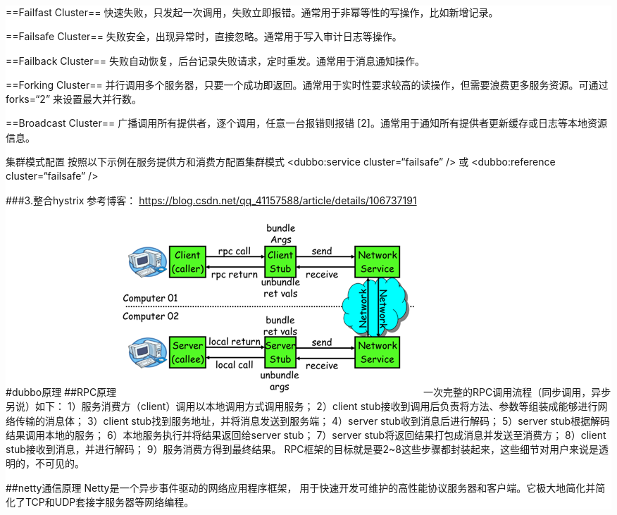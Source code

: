 ==Failfast Cluster==
快速失败，只发起一次调用，失败立即报错。通常用于非幂等性的写操作，比如新增记录。

==Failsafe Cluster==
失败安全，出现异常时，直接忽略。通常用于写入审计日志等操作。

==Failback Cluster==
失败自动恢复，后台记录失败请求，定时重发。通常用于消息通知操作。

==Forking Cluster==
并行调用多个服务器，只要一个成功即返回。通常用于实时性要求较高的读操作，但需要浪费更多服务资源。可通过 forks=“2” 来设置最大并行数。

==Broadcast Cluster==
广播调用所有提供者，逐个调用，任意一台报错则报错 [2]。通常用于通知所有提供者更新缓存或日志等本地资源信息。

集群模式配置
按照以下示例在服务提供方和消费方配置集群模式
<dubbo:service cluster=“failsafe” />
或
<dubbo:reference cluster=“failsafe” />

###3.整合hystrix
参考博客：
https://blog.csdn.net/qq_41157588/article/details/106737191


#<span id=11>dubbo原理</span>
##<span id=11.1>RPC原理</span>
![](2021-02-06-18-23-15.png)
一次完整的RPC调用流程（同步调用，异步另说）如下： 
1）服务消费方（client）调用以本地调用方式调用服务； 
2）client stub接收到调用后负责将方法、参数等组装成能够进行网络传输的消息体； 
3）client stub找到服务地址，并将消息发送到服务端； 
4）server stub收到消息后进行解码； 
5）server stub根据解码结果调用本地的服务； 
6）本地服务执行并将结果返回给server stub； 
7）server stub将返回结果打包成消息并发送至消费方； 
8）client stub接收到消息，并进行解码； 
9）服务消费方得到最终结果。
RPC框架的目标就是要2~8这些步骤都封装起来，这些细节对用户来说是透明的，不可见的。

##<span id=11.2>netty通信原理</span>
Netty是一个异步事件驱动的网络应用程序框架， 用于快速开发可维护的高性能协议服务器和客户端。它极大地简化并简化了TCP和UDP套接字服务器等网络编程。

